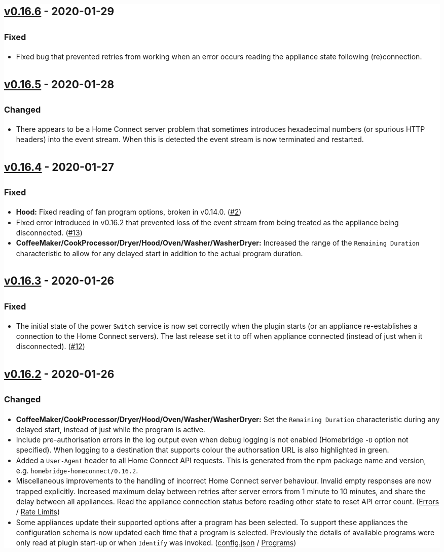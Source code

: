 ## [v0.16.6] - 2020-01-29
### Fixed
* Fixed bug that prevented retries from working when an error occurs reading the appliance state following (re)connection.

## [v0.16.5] - 2020-01-28
### Changed
* There appears to be a Home Connect server problem that sometimes introduces hexadecimal numbers (or spurious HTTP headers) into the event stream. When this is detected the event stream is now terminated and restarted.

## [v0.16.4] - 2020-01-27
### Fixed
* **Hood:** Fixed reading of fan program options, broken in v0.14.0. ([#2])
* Fixed error introduced in v0.16.2 that prevented loss of the event stream from being treated as the appliance being disconnected. ([#13])
* **CoffeeMaker/CookProcessor/Dryer/Hood/Oven/Washer/WasherDryer:** Increased the range of the `Remaining Duration` characteristic to allow for any delayed start in addition to the actual program duration.

## [v0.16.3] - 2020-01-26
### Fixed
* The initial state of the power `Switch` service is now set correctly when the plugin starts (or an appliance re-establishes a connection to the Home Connect servers). The last release set it to off when appliance connected (instead of just when it disconnected). ([#12])

## [v0.16.2] - 2020-01-26
### Changed
* **CoffeeMaker/CookProcessor/Dryer/Hood/Oven/Washer/WasherDryer:** Set the `Remaining Duration` characteristic during any delayed start, instead of just while the program is active.
* Include pre-authorisation errors in the log output even when debug logging is not enabled (Homebridge `-D` option not specified). When logging to a destination that supports colour the authorsation URL is also highlighted in green.
* Added a `User-Agent` header to all Home Connect API requests. This is generated from the npm package name and version, e.g. `homebridge-homeconnect/0.16.2`.
* Miscellaneous improvements to the handling of incorrect Home Connect server behaviour. Invalid empty responses are now trapped explicitly. Increased maximum delay between retries after server errors from 1 minute to 10 minutes, and share the delay between all appliances. Read the appliance connection status before reading other state to reset API error count. ([Errors] / [Rate Limits])
* Some appliances update their supported options after a program has been selected. To support these appliances the configuration schema is now updated each time that a program is selected. Previously the details of available programs were only read at plugin start-up or when `Identify` was invoked. ([config.json] / [Programs])


[Wiki]:             https://github.com/thoukydides/homebridge-homeconnect/wiki
[config.json]:      https://github.com/thoukydides/homebridge-homeconnect/wiki/config.json      "Wiki: config.json"
[Programs]:         https://github.com/thoukydides/homebridge-homeconnect/wiki/Programs         "Wiki: Customising Appliance Programs"
[HomeKit Apps]:     https://github.com/thoukydides/homebridge-homeconnect/wiki/HomeKit-Apps     "Wiki: HomeKit Apps"
[Functionality]:    https://github.com/thoukydides/homebridge-homeconnect/wiki/Functionality    "Wiki: Supported Home Connect Functionality"
[HomeKit Mapping]:  https://github.com/thoukydides/homebridge-homeconnect/wiki/HomeKit-Mapping  "Wiki: HomeKit Services and Characteristics"
[IFTTT]:            https://github.com/thoukydides/homebridge-homeconnect/wiki/IFTTT            "Wiki: If This Then That (IFTTT)"
[Scopes]:           https://github.com/thoukydides/homebridge-homeconnect/wiki/Scopes           "Wiki: Home Connect Authorisation Scopes"
[Rate Limits]:      https://github.com/thoukydides/homebridge-homeconnect/wiki/Rate-Limits      "Wiki: Rate Limits"
[Errors]:           https://github.com/thoukydides/homebridge-homeconnect/wiki/Errors           "Wiki: Error Messages"
[Files]:            https://github.com/thoukydides/homebridge-homeconnect/wiki/Errors           "Wiki: Files Storing Plugin State"
[Testing]:          https://github.com/thoukydides/homebridge-homeconnect/wiki/Testing          "Wiki: Tested Appliances"
[#1]:               https://github.com/thoukydides/homebridge-homeconnect/issues/1              "Issue #1"
[#2]:               https://github.com/thoukydides/homebridge-homeconnect/issues/2              "Issue #2"
[#3]:               https://github.com/thoukydides/homebridge-homeconnect/issues/3              "Issue #3"
[#4]:               https://github.com/thoukydides/homebridge-homeconnect/issues/4              "Issue #4"
[#5]:               https://github.com/thoukydides/homebridge-homeconnect/issues/5              "Issue #5"
[#6]:               https://github.com/thoukydides/homebridge-homeconnect/issues/6              "Issue #6"
[#7]:               https://github.com/thoukydides/homebridge-homeconnect/issues/7              "Issue #7"
[#8]:               https://github.com/thoukydides/homebridge-homeconnect/issues/8              "Issue #8"
[#9]:               https://github.com/thoukydides/homebridge-homeconnect/issues/9              "Issue #9"
[#10]:              https://github.com/thoukydides/homebridge-homeconnect/issues/10             "Issue #10"
[#11]:              https://github.com/thoukydides/homebridge-homeconnect/issues/11             "Issue #11"
[#12]:              https://github.com/thoukydides/homebridge-homeconnect/issues/12             "Issue #12"
[#13]:              https://github.com/thoukydides/homebridge-homeconnect/issues/13             "Issue #13"
[#14]:              https://github.com/thoukydides/homebridge-homeconnect/issues/14             "Issue #14"
[#15]:              https://github.com/thoukydides/homebridge-homeconnect/issues/15             "Issue #15"
[#16]:              https://github.com/thoukydides/homebridge-homeconnect/issues/16             "Issue #16"
[#17]:              https://github.com/thoukydides/homebridge-homeconnect/issues/17             "Issue #17"
[#18]:              https://github.com/thoukydides/homebridge-homeconnect/issues/18             "Issue #18"
[#19]:              https://github.com/thoukydides/homebridge-homeconnect/issues/19             "Issue #19"
[#20]:              https://github.com/thoukydides/homebridge-homeconnect/issues/20             "Issue #20"
[#21]:              https://github.com/thoukydides/homebridge-homeconnect/issues/21             "Issue #21"
[#22]:              https://github.com/thoukydides/homebridge-homeconnect/issues/22             "Issue #22"
[#23]:              https://github.com/thoukydides/homebridge-homeconnect/issues/23             "Issue #23"
[#24]:              https://github.com/thoukydides/homebridge-homeconnect/issues/24             "Issue #24"
[#25]:              https://github.com/thoukydides/homebridge-homeconnect/issues/25             "Issue #25"
[#26]:              https://github.com/thoukydides/homebridge-homeconnect/issues/26             "Issue #26"
[#27]:              https://github.com/thoukydides/homebridge-homeconnect/issues/27             "Issue #27"
[#28]:              https://github.com/thoukydides/homebridge-homeconnect/issues/28             "Issue #28"
[#29]:              https://github.com/thoukydides/homebridge-homeconnect/issues/29             "Issue #29"
[#30]:              https://github.com/thoukydides/homebridge-homeconnect/issues/30             "Issue #30"
[#31]:              https://github.com/thoukydides/homebridge-homeconnect/issues/31             "Issue #31"
[#32]:              https://github.com/thoukydides/homebridge-homeconnect/issues/32             "Issue #32"
[#33]:              https://github.com/thoukydides/homebridge-homeconnect/issues/33             "Issue #33"
[#34]:              https://github.com/thoukydides/homebridge-homeconnect/issues/34             "Issue #34"
[#35]:              https://github.com/thoukydides/homebridge-homeconnect/issues/35             "Issue #35"
[#36]:              https://github.com/thoukydides/homebridge-homeconnect/issues/36             "Issue #36"
[#37]:              https://github.com/thoukydides/homebridge-homeconnect/issues/37             "Issue #37"
[#38]:              https://github.com/thoukydides/homebridge-homeconnect/issues/38             "Issue #38"
[#39]:              https://github.com/thoukydides/homebridge-homeconnect/issues/39             "Issue #39"
[Unreleased]:       https://github.com/thoukydides/homebridge-homeconnect/compare/v0.19.0...HEAD
[v0.19.0]:          https://github.com/thoukydides/homebridge-homeconnect/compare/v0.18.3...v0.19.0
[v0.18.3]:          https://github.com/thoukydides/homebridge-homeconnect/compare/v0.18.2...v0.18.3
[v0.18.2]:          https://github.com/thoukydides/homebridge-homeconnect/compare/v0.18.1...v0.18.2
[v0.18.1]:          https://github.com/thoukydides/homebridge-homeconnect/compare/v0.18.0...v0.18.1
[v0.18.0]:          https://github.com/thoukydides/homebridge-homeconnect/compare/v0.17.3...v0.18.0
[v0.17.3]:          https://github.com/thoukydides/homebridge-homeconnect/compare/v0.17.2...v0.17.3
[v0.17.2]:          https://github.com/thoukydides/homebridge-homeconnect/compare/v0.17.1...v0.17.2
[v0.17.1]:          https://github.com/thoukydides/homebridge-homeconnect/compare/v0.17.0...v0.17.1
[v0.17.0]:          https://github.com/thoukydides/homebridge-homeconnect/compare/v0.16.9...v0.17.0
[v0.16.9]:          https://github.com/thoukydides/homebridge-homeconnect/compare/v0.16.8...v0.16.9
[v0.16.8]:          https://github.com/thoukydides/homebridge-homeconnect/compare/v0.16.7...v0.16.8
[v0.16.7]:          https://github.com/thoukydides/homebridge-homeconnect/compare/v0.16.6...v0.16.7
[v0.16.6]:          https://github.com/thoukydides/homebridge-homeconnect/compare/v0.16.5...v0.16.6
[v0.16.5]:          https://github.com/thoukydides/homebridge-homeconnect/compare/v0.16.4...v0.16.5
[v0.16.4]:          https://github.com/thoukydides/homebridge-homeconnect/compare/v0.16.3...v0.16.4
[v0.16.3]:          https://github.com/thoukydides/homebridge-homeconnect/compare/v0.16.2...v0.16.3
[v0.16.2]:          https://github.com/thoukydides/homebridge-homeconnect/compare/v0.16.1...v0.16.2
[v0.16.1]:          https://github.com/thoukydides/homebridge-homeconnect/compare/v0.16.0...v0.16.1
[v0.16.0]:          https://github.com/thoukydides/homebridge-homeconnect/compare/v0.15.0...v0.16.0
[v0.15.0]:          https://github.com/thoukydides/homebridge-homeconnect/compare/v0.14.0...v0.15.0
[v0.14.0]:          https://github.com/thoukydides/homebridge-homeconnect/compare/v0.13.0...v0.14.0
[v0.13.0]:          https://github.com/thoukydides/homebridge-homeconnect/compare/v0.12.0...v0.13.0
[v0.12.0]:          https://github.com/thoukydides/homebridge-homeconnect/compare/v0.11.0...v0.12.0
[v0.11.0]:          https://github.com/thoukydides/homebridge-homeconnect/compare/v0.10.1...v0.11.0
[v0.10.1]:          https://github.com/thoukydides/homebridge-homeconnect/compare/v0.10.0...v0.10.1
[v0.10.0]:          https://github.com/thoukydides/homebridge-homeconnect/compare/v0.9.1...v0.10.0
[v0.9.1]:           https://github.com/thoukydides/homebridge-homeconnect/compare/v0.9.0...v0.9.1
[v0.9.0]:           https://github.com/thoukydides/homebridge-homeconnect/compare/v0.8.0...v0.9.0
[v0.8.0]:           https://github.com/thoukydides/homebridge-homeconnect/compare/v0.7.0...v0.8.0
[v0.7.0]:           https://github.com/thoukydides/homebridge-homeconnect/compare/v0.6.0...v0.7.0
[v0.6.0]:           https://github.com/thoukydides/homebridge-homeconnect/compare/v0.5.0...v0.6.0
[v0.5.0]:           https://github.com/thoukydides/homebridge-homeconnect/compare/v0.4.0...v0.5.0
[v0.4.0]:           https://github.com/thoukydides/homebridge-homeconnect/compare/v0.3.1...v0.4.0
[v0.3.1]:           https://github.com/thoukydides/homebridge-homeconnect/compare/v0.3.0...v0.3.1
[v0.3.0]:           https://github.com/thoukydides/homebridge-homeconnect/compare/v0.2.0...v0.3.0
[v0.2.0]:           https://github.com/thoukydides/homebridge-homeconnect/compare/v0.1.0...v0.2.0
[v0.1.0]:           https://github.com/thoukydides/homebridge-homeconnect/releases/tag/v0.1.0